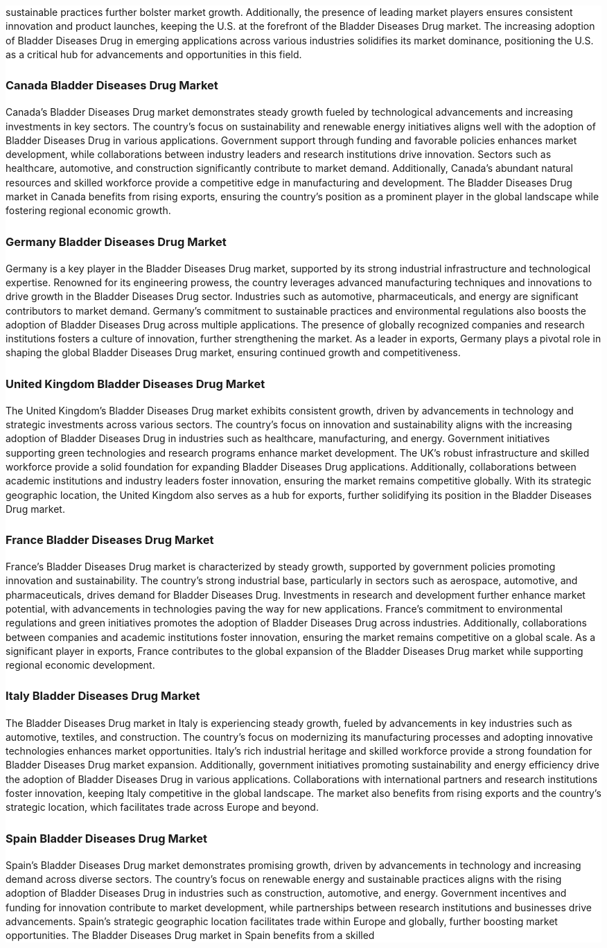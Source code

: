 sustainable practices further bolster market growth. Additionally, the presence of leading market players ensures consistent innovation and product launches, keeping the U.S. at the forefront of the Bladder Diseases Drug market. The increasing adoption of Bladder Diseases Drug in emerging applications across various industries solidifies its market dominance, positioning the U.S. as a critical hub for advancements and opportunities in this field.</p><h3>Canada Bladder Diseases Drug Market</h3><p>Canada&rsquo;s Bladder Diseases Drug market demonstrates steady growth fueled by technological advancements and increasing investments in key sectors. The country&rsquo;s focus on sustainability and renewable energy initiatives aligns well with the adoption of Bladder Diseases Drug in various applications. Government support through funding and favorable policies enhances market development, while collaborations between industry leaders and research institutions drive innovation. Sectors such as healthcare, automotive, and construction significantly contribute to market demand. Additionally, Canada&rsquo;s abundant natural resources and skilled workforce provide a competitive edge in manufacturing and development. The Bladder Diseases Drug market in Canada benefits from rising exports, ensuring the country&rsquo;s position as a prominent player in the global landscape while fostering regional economic growth.</p><h3>Germany Bladder Diseases Drug Market</h3><p>Germany is a key player in the Bladder Diseases Drug market, supported by its strong industrial infrastructure and technological expertise. Renowned for its engineering prowess, the country leverages advanced manufacturing techniques and innovations to drive growth in the Bladder Diseases Drug sector. Industries such as automotive, pharmaceuticals, and energy are significant contributors to market demand. Germany&rsquo;s commitment to sustainable practices and environmental regulations also boosts the adoption of Bladder Diseases Drug across multiple applications. The presence of globally recognized companies and research institutions fosters a culture of innovation, further strengthening the market. As a leader in exports, Germany plays a pivotal role in shaping the global Bladder Diseases Drug market, ensuring continued growth and competitiveness.</p><h3>United Kingdom Bladder Diseases Drug Market</h3><p>The United Kingdom&rsquo;s Bladder Diseases Drug market exhibits consistent growth, driven by advancements in technology and strategic investments across various sectors. The country&rsquo;s focus on innovation and sustainability aligns with the increasing adoption of Bladder Diseases Drug in industries such as healthcare, manufacturing, and energy. Government initiatives supporting green technologies and research programs enhance market development. The UK&rsquo;s robust infrastructure and skilled workforce provide a solid foundation for expanding Bladder Diseases Drug applications. Additionally, collaborations between academic institutions and industry leaders foster innovation, ensuring the market remains competitive globally. With its strategic geographic location, the United Kingdom also serves as a hub for exports, further solidifying its position in the Bladder Diseases Drug market.</p><h3>France Bladder Diseases Drug Market</h3><p>France&rsquo;s Bladder Diseases Drug market is characterized by steady growth, supported by government policies promoting innovation and sustainability. The country&rsquo;s strong industrial base, particularly in sectors such as aerospace, automotive, and pharmaceuticals, drives demand for Bladder Diseases Drug. Investments in research and development further enhance market potential, with advancements in technologies paving the way for new applications. France&rsquo;s commitment to environmental regulations and green initiatives promotes the adoption of Bladder Diseases Drug across industries. Additionally, collaborations between companies and academic institutions foster innovation, ensuring the market remains competitive on a global scale. As a significant player in exports, France contributes to the global expansion of the Bladder Diseases Drug market while supporting regional economic development.</p><h3>Italy Bladder Diseases Drug Market</h3><p>The Bladder Diseases Drug market in Italy is experiencing steady growth, fueled by advancements in key industries such as automotive, textiles, and construction. The country&rsquo;s focus on modernizing its manufacturing processes and adopting innovative technologies enhances market opportunities. Italy&rsquo;s rich industrial heritage and skilled workforce provide a strong foundation for Bladder Diseases Drug market expansion. Additionally, government initiatives promoting sustainability and energy efficiency drive the adoption of Bladder Diseases Drug in various applications. Collaborations with international partners and research institutions foster innovation, keeping Italy competitive in the global landscape. The market also benefits from rising exports and the country&rsquo;s strategic location, which facilitates trade across Europe and beyond.</p><h3>Spain Bladder Diseases Drug Market</h3><p>Spain&rsquo;s Bladder Diseases Drug market demonstrates promising growth, driven by advancements in technology and increasing demand across diverse sectors. The country&rsquo;s focus on renewable energy and sustainable practices aligns with the rising adoption of Bladder Diseases Drug in industries such as construction, automotive, and energy. Government incentives and funding for innovation contribute to market development, while partnerships between research institutions and businesses drive advancements. Spain&rsquo;s strategic geographic location facilitates trade within Europe and globally, further boosting market opportunities. The Bladder Diseases Drug market in Spain benefits from a skilled